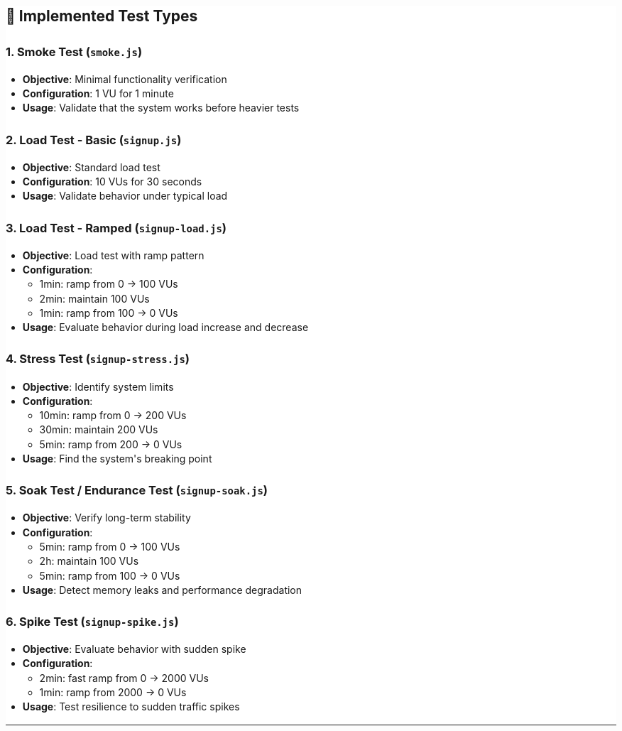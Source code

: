 
## 🧪 Implemented Test Types

### 1. **Smoke Test** (`smoke.js`)

- **Objective**: Minimal functionality verification
- **Configuration**: 1 VU for 1 minute
- **Usage**: Validate that the system works before heavier tests

### 2. **Load Test - Basic** (`signup.js`)

- **Objective**: Standard load test
- **Configuration**: 10 VUs for 30 seconds
- **Usage**: Validate behavior under typical load

### 3. **Load Test - Ramped** (`signup-load.js`)

- **Objective**: Load test with ramp pattern
- **Configuration**:
  - 1min: ramp from 0 → 100 VUs
  - 2min: maintain 100 VUs
  - 1min: ramp from 100 → 0 VUs
- **Usage**: Evaluate behavior during load increase and decrease

### 4. **Stress Test** (`signup-stress.js`)

- **Objective**: Identify system limits
- **Configuration**:
  - 10min: ramp from 0 → 200 VUs
  - 30min: maintain 200 VUs
  - 5min: ramp from 200 → 0 VUs
- **Usage**: Find the system's breaking point

### 5. **Soak Test / Endurance Test** (`signup-soak.js`)

- **Objective**: Verify long-term stability
- **Configuration**:
  - 5min: ramp from 0 → 100 VUs
  - 2h: maintain 100 VUs
  - 5min: ramp from 100 → 0 VUs
- **Usage**: Detect memory leaks and performance degradation

### 6. **Spike Test** (`signup-spike.js`)

- **Objective**: Evaluate behavior with sudden spike
- **Configuration**:
  - 2min: fast ramp from 0 → 2000 VUs
  - 1min: ramp from 2000 → 0 VUs
- **Usage**: Test resilience to sudden traffic spikes

---
